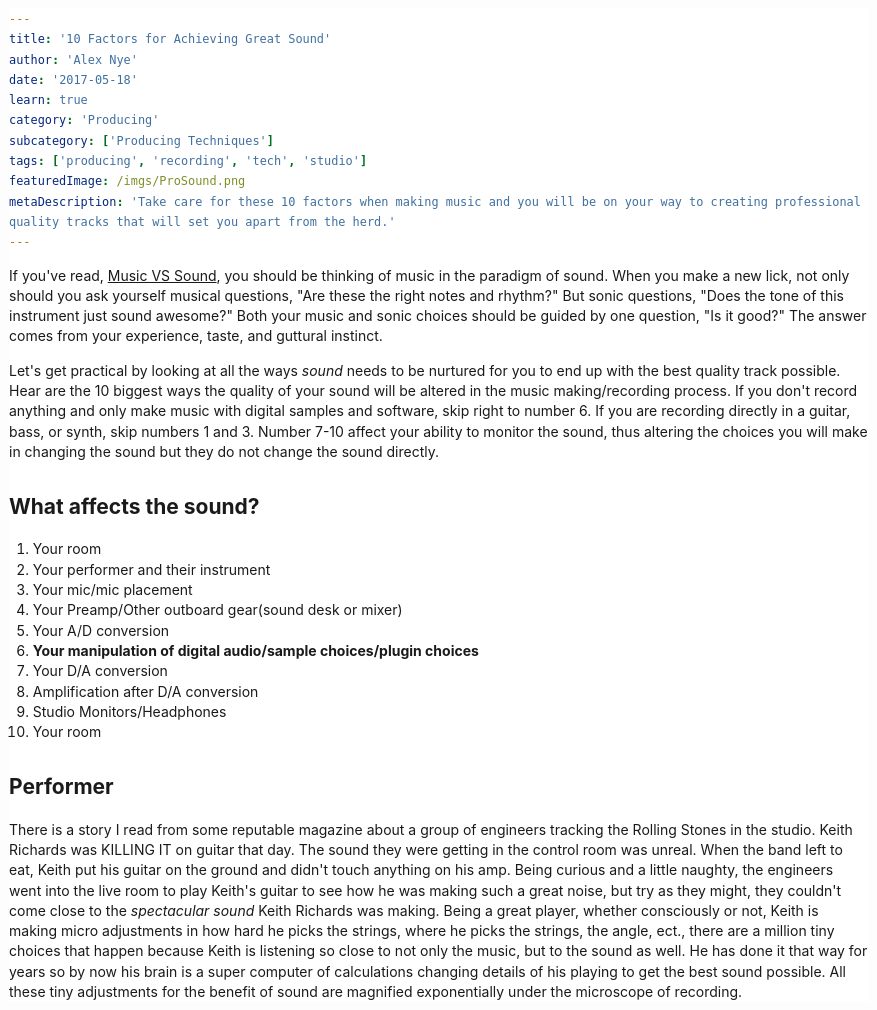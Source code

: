 ```yaml
---
title: '10 Factors for Achieving Great Sound'
author: 'Alex Nye'
date: '2017-05-18'
learn: true
category: 'Producing'
subcategory: ['Producing Techniques']
tags: ['producing', 'recording', 'tech', 'studio']
featuredImage: /imgs/ProSound.png
metaDescription: 'Take care for these 10 factors when making music and you will be on your way to creating professional quality tracks that will set you apart from the herd.'
---
```




If you've read, [Music VS Sound](/article/music-vs-sound)</a>, you should be thinking of music in the paradigm of sound. When you make a new lick, not only should you ask yourself musical questions, "Are these the right notes and rhythm?" But sonic questions, "Does the tone of this instrument just sound awesome?" Both your music and sonic choices should be guided by one question, "Is it good?" The answer comes from your experience, taste, and guttural instinct.

Let's get practical by looking at all the ways <em>sound</em> needs to be nurtured for you to end up with the best quality track possible. Hear are the 10 biggest ways the quality of your sound will be altered in the music making/recording process. If you don't record anything and only make music with digital samples and software, skip right to number 6. If you are recording directly in a guitar, bass, or synth, skip numbers 1 and 3. Number 7-10 affect your ability to monitor the sound, thus altering the choices you will make in changing the sound but they do not change the sound directly.

<h2 >What affects the sound?</h2>
<ol>
 	<li>Your room</li>
 	<li>Your performer and their instrument</li>
 	<li>Your mic/mic placement</li>
 	<li>Your Preamp/Other outboard gear(sound desk or mixer)</li>
 	<li>Your A/D conversion</li>
 	<li><strong>Your manipulation of digital audio/sample choices/plugin choices
</strong></li>
 	<li>Your D/A conversion</li>
 	<li>Amplification after D/A conversion</li>
 	<li>Studio Monitors/Headphones</li>
 	<li>Your room</li>
</ol>

<h2 >Performer</h2>

There is a story I read from some reputable magazine about a group of engineers tracking the Rolling Stones in the studio. Keith Richards was KILLING IT on guitar that day. The sound they were getting in the control room was unreal. When the band left to eat, Keith put his guitar on the ground and didn't touch anything on his amp. Being curious and a little naughty, the engineers went into the live room to play Keith's guitar to see how he was making such a great noise, but try as they might, they couldn't come close to the <em>spectacular sound </em>Keith Richards was making. Being a great player, whether consciously or not, Keith is making micro adjustments in how hard he picks the strings, where he picks the strings, the angle, ect., there are a million tiny choices that happen because Keith is listening so close to not only the music, but to the sound as well. He has done it that way for years so by now his brain is a super computer of calculations changing details of his playing to get the best sound possible. All these tiny adjustments for the benefit of sound are magnified exponentially under the microscope of recording.
